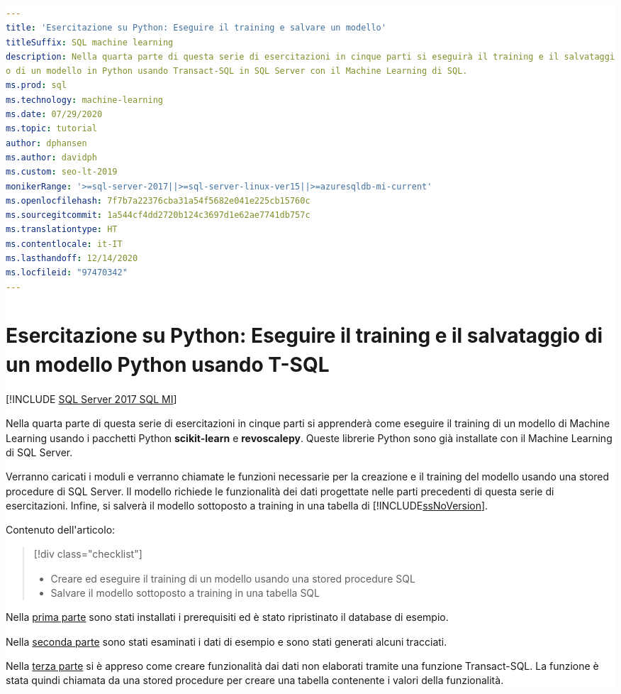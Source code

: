 ```yaml
---
title: 'Esercitazione su Python: Eseguire il training e salvare un modello'
titleSuffix: SQL machine learning
description: Nella quarta parte di questa serie di esercitazioni in cinque parti si eseguirà il training e il salvataggio di un modello in Python usando Transact-SQL in SQL Server con il Machine Learning di SQL.
ms.prod: sql
ms.technology: machine-learning
ms.date: 07/29/2020
ms.topic: tutorial
author: dphansen
ms.author: davidph
ms.custom: seo-lt-2019
monikerRange: '>=sql-server-2017||>=sql-server-linux-ver15||>=azuresqldb-mi-current'
ms.openlocfilehash: 7f7b7a22376cba31a54f5682e041e225cb15760c
ms.sourcegitcommit: 1a544cf4dd2720b124c3697d1e62ae7741db757c
ms.translationtype: HT
ms.contentlocale: it-IT
ms.lasthandoff: 12/14/2020
ms.locfileid: "97470342"
---
```

# <a name="python-tutorial-train-and-save-a-python-model-using-t-sql"></a>Esercitazione su Python: Eseguire il training e il salvataggio di un modello Python usando T-SQL
[!INCLUDE [SQL Server 2017 SQL MI](../../includes/applies-to-version/sqlserver2017-asdbmi.md)]

Nella quarta parte di questa serie di esercitazioni in cinque parti si apprenderà come eseguire il training di un modello di Machine Learning usando i pacchetti Python **scikit-learn** e **revoscalepy**. Queste librerie Python sono già installate con il Machine Learning di SQL Server.

Verranno caricati i moduli e verranno chiamate le funzioni necessarie per la creazione e il training del modello usando una stored procedure di SQL Server. Il modello richiede le funzionalità dei dati progettate nelle parti precedenti di questa serie di esercitazioni. Infine, si salverà il modello sottoposto a training in una tabella di [!INCLUDE[ssNoVersion](../../includes/ssnoversion-md.md)].

Contenuto dell'articolo:

> [!div class="checklist"]
> + Creare ed eseguire il training di un modello usando una stored procedure SQL
> + Salvare il modello sottoposto a training in una tabella SQL

Nella [prima parte](python-taxi-classification-introduction.md) sono stati installati i prerequisiti ed è stato ripristinato il database di esempio.

Nella [seconda parte](python-taxi-classification-explore-data.md) sono stati esaminati i dati di esempio e sono stati generati alcuni tracciati.

Nella [terza parte](python-taxi-classification-create-features.md) si è appreso come creare funzionalità dai dati non elaborati tramite una funzione Transact-SQL. La funzione è stata quindi chiamata da una stored procedure per creare una tabella contenente i valori della funzionalità.
